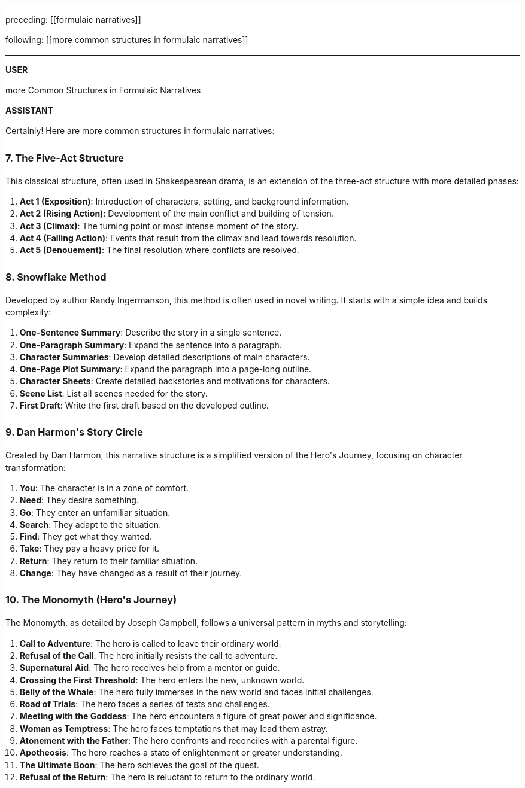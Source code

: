 
---

preceding: [[formulaic narratives]]  


following: [[more common structures in formulaic narratives]]


---

**USER**

more Common Structures in Formulaic Narratives


**ASSISTANT**

Certainly! Here are more common structures in formulaic narratives:

### 7. The Five-Act Structure
This classical structure, often used in Shakespearean drama, is an extension of the three-act structure with more detailed phases:
1. **Act 1 (Exposition)**: Introduction of characters, setting, and background information.
2. **Act 2 (Rising Action)**: Development of the main conflict and building of tension.
3. **Act 3 (Climax)**: The turning point or most intense moment of the story.
4. **Act 4 (Falling Action)**: Events that result from the climax and lead towards resolution.
5. **Act 5 (Denouement)**: The final resolution where conflicts are resolved.

### 8. Snowflake Method
Developed by author Randy Ingermanson, this method is often used in novel writing. It starts with a simple idea and builds complexity:
1. **One-Sentence Summary**: Describe the story in a single sentence.
2. **One-Paragraph Summary**: Expand the sentence into a paragraph.
3. **Character Summaries**: Develop detailed descriptions of main characters.
4. **One-Page Plot Summary**: Expand the paragraph into a page-long outline.
5. **Character Sheets**: Create detailed backstories and motivations for characters.
6. **Scene List**: List all scenes needed for the story.
7. **First Draft**: Write the first draft based on the developed outline.

### 9. Dan Harmon's Story Circle
Created by Dan Harmon, this narrative structure is a simplified version of the Hero's Journey, focusing on character transformation:
1. **You**: The character is in a zone of comfort.
2. **Need**: They desire something.
3. **Go**: They enter an unfamiliar situation.
4. **Search**: They adapt to the situation.
5. **Find**: They get what they wanted.
6. **Take**: They pay a heavy price for it.
7. **Return**: They return to their familiar situation.
8. **Change**: They have changed as a result of their journey.

### 10. The Monomyth (Hero's Journey)
The Monomyth, as detailed by Joseph Campbell, follows a universal pattern in myths and storytelling:
1. **Call to Adventure**: The hero is called to leave their ordinary world.
2. **Refusal of the Call**: The hero initially resists the call to adventure.
3. **Supernatural Aid**: The hero receives help from a mentor or guide.
4. **Crossing the First Threshold**: The hero enters the new, unknown world.
5. **Belly of the Whale**: The hero fully immerses in the new world and faces initial challenges.
6. **Road of Trials**: The hero faces a series of tests and challenges.
7. **Meeting with the Goddess**: The hero encounters a figure of great power and significance.
8. **Woman as Temptress**: The hero faces temptations that may lead them astray.
9. **Atonement with the Father**: The hero confronts and reconciles with a parental figure.
10. **Apotheosis**: The hero reaches a state of enlightenment or greater understanding.
11. **The Ultimate Boon**: The hero achieves the goal of the quest.
12. **Refusal of the Return**: The hero is reluctant to return to the ordinary world.